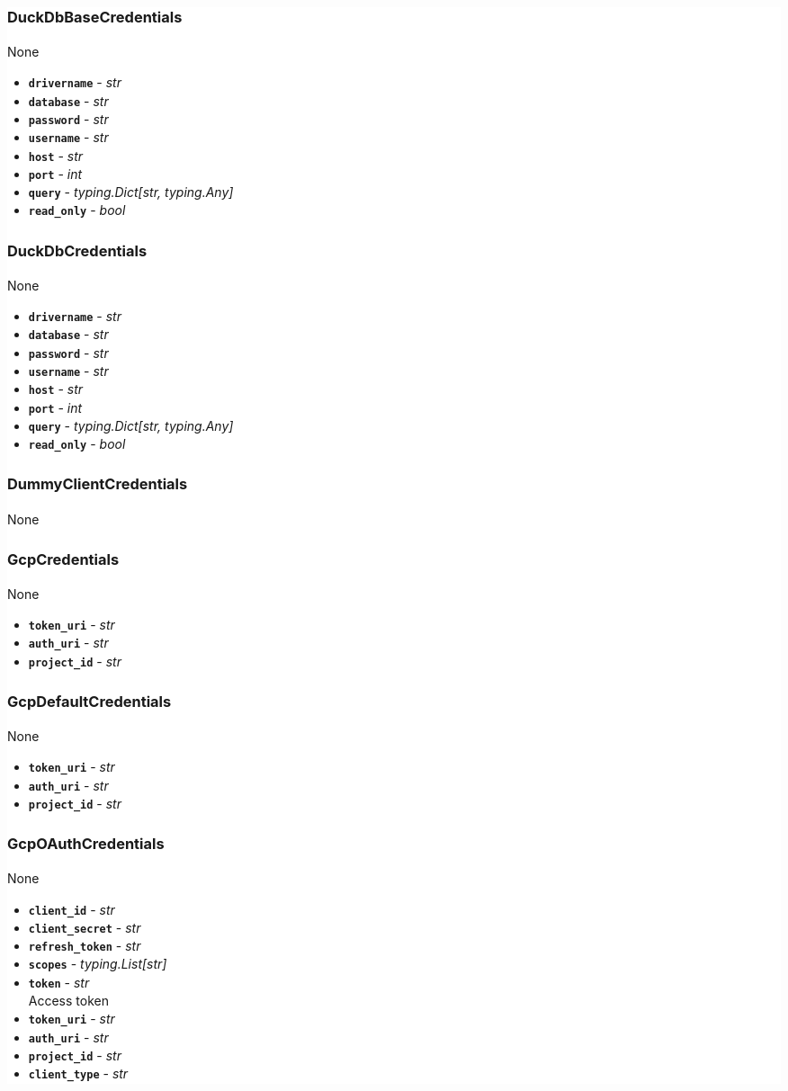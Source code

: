 ### DuckDbBaseCredentials
None

* **`drivername`** - _str_ <br /> 
* **`database`** - _str_ <br /> 
* **`password`** - _str_ <br /> 
* **`username`** - _str_ <br /> 
* **`host`** - _str_ <br /> 
* **`port`** - _int_ <br /> 
* **`query`** - _typing.Dict[str, typing.Any]_ <br /> 
* **`read_only`** - _bool_ <br /> 

### DuckDbCredentials
None

* **`drivername`** - _str_ <br /> 
* **`database`** - _str_ <br /> 
* **`password`** - _str_ <br /> 
* **`username`** - _str_ <br /> 
* **`host`** - _str_ <br /> 
* **`port`** - _int_ <br /> 
* **`query`** - _typing.Dict[str, typing.Any]_ <br /> 
* **`read_only`** - _bool_ <br /> 

### DummyClientCredentials
None


### GcpCredentials
None

* **`token_uri`** - _str_ <br /> 
* **`auth_uri`** - _str_ <br /> 
* **`project_id`** - _str_ <br /> 

### GcpDefaultCredentials
None

* **`token_uri`** - _str_ <br /> 
* **`auth_uri`** - _str_ <br /> 
* **`project_id`** - _str_ <br /> 

### GcpOAuthCredentials
None

* **`client_id`** - _str_ <br /> 
* **`client_secret`** - _str_ <br /> 
* **`refresh_token`** - _str_ <br /> 
* **`scopes`** - _typing.List[str]_ <br /> 
* **`token`** - _str_ <br /> Access token
* **`token_uri`** - _str_ <br /> 
* **`auth_uri`** - _str_ <br /> 
* **`project_id`** - _str_ <br /> 
* **`client_type`** - _str_ <br /> 
